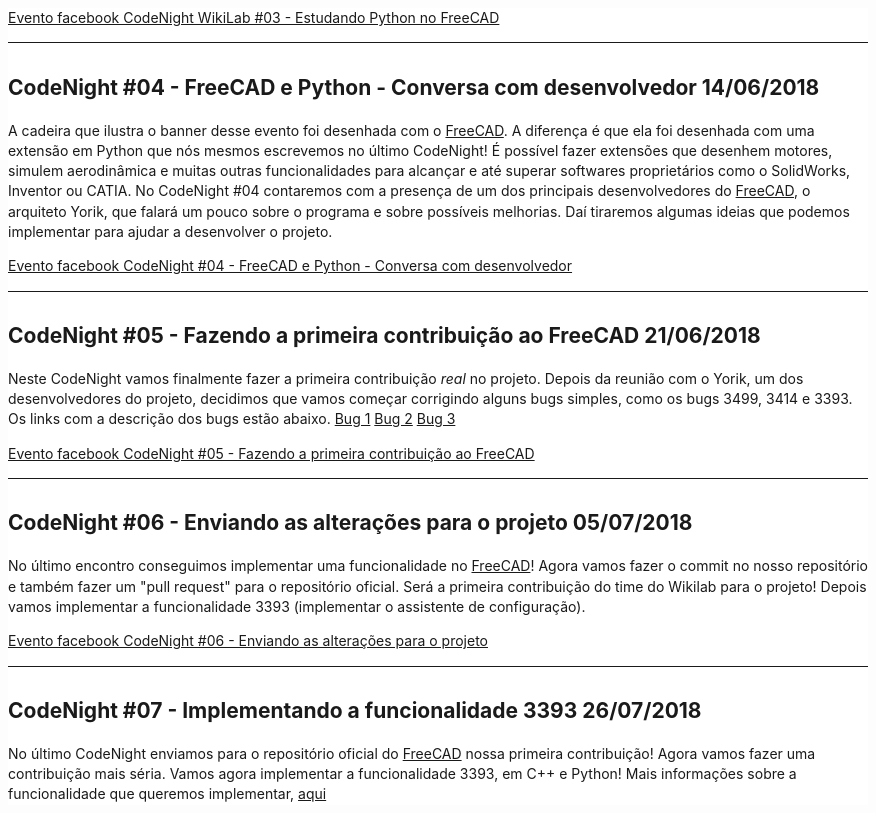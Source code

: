 [Evento facebook CodeNight WikiLab #03 - Estudando Python no FreeCAD](https://www.facebook.com/events/390725574760980/?acontext=%7B%22event_action_history%22%3A[%7B%22surface%22%3A%22page%22%7D]%7D)
________________________________________
## CodeNight #04 - FreeCAD e Python - Conversa com desenvolvedor 14/06/2018
A cadeira que ilustra o banner desse evento foi desenhada com o [FreeCAD](https://freecadweb.org). A diferença é que ela foi desenhada com uma extensão em Python que nós mesmos escrevemos no último CodeNight!
É possível fazer extensões que desenhem motores, simulem aerodinâmica e muitas outras funcionalidades para alcançar e até superar softwares proprietários como o SolidWorks, Inventor ou CATIA.
No CodeNight #04 contaremos com a presença de um dos principais desenvolvedores do [FreeCAD](https://freecadweb.org), o arquiteto Yorik, que falará um pouco sobre o programa e sobre possíveis melhorias. Daí tiraremos algumas ideias que podemos implementar para ajudar a desenvolver o projeto.

[Evento facebook CodeNight #04 - FreeCAD e Python - Conversa com desenvolvedor](https://www.facebook.com/events/827554320771060/?acontext=%7B%22event_action_history%22%3A[%7B%22surface%22%3A%22page%22%7D]%7D)
________________________________________
## CodeNight #05 - Fazendo a primeira contribuição ao FreeCAD 21/06/2018
Neste CodeNight vamos finalmente fazer a primeira contribuição *real* no projeto. Depois da reunião com o Yorik, um dos desenvolvedores do projeto, decidimos que vamos começar corrigindo alguns bugs simples, como os bugs 3499, 3414 e 3393. Os links com a descrição dos bugs estão abaixo.
[Bug 1](https://freecadweb.org/tracker/view.php?id=3499)
[Bug 2](https://freecadweb.org/tracker/view.php?id=3414)
[Bug 3](https://freecadweb.org/tracker/view.php?id=3393)

[Evento facebook CodeNight #05 - Fazendo a primeira contribuição ao FreeCAD](https://www.facebook.com/events/641511109526379/?acontext=%7B%22event_action_history%22%3A[%7B%22surface%22%3A%22page%22%7D]%7D)
________________________________________
## CodeNight #06 - Enviando as alterações para o projeto 05/07/2018
No último encontro conseguimos implementar uma funcionalidade no [FreeCAD](https://freecadweb.org)! Agora vamos fazer o commit no nosso repositório e também fazer um "pull request" para o repositório oficial. Será a primeira contribuição do time do Wikilab para o projeto!
Depois vamos implementar a funcionalidade 3393 (implementar o assistente de configuração).

[Evento facebook CodeNight #06 - Enviando as alterações para o projeto](https://www.facebook.com/events/216619065635220/?acontext=%7B%22event_action_history%22%3A[%7B%22surface%22%3A%22page%22%7D]%7D)
________________________________________
## CodeNight #07 - Implementando a funcionalidade 3393 26/07/2018
No último CodeNight enviamos para o repositório oficial do [FreeCAD](https://freecadweb.org) nossa primeira contribuição!
Agora vamos fazer uma contribuição mais séria. Vamos agora implementar a funcionalidade 3393, em C++ e Python!
Mais informações sobre a funcionalidade que queremos implementar, [aqui](https://freecadweb.org/tracker/view.php?id=3393) 

